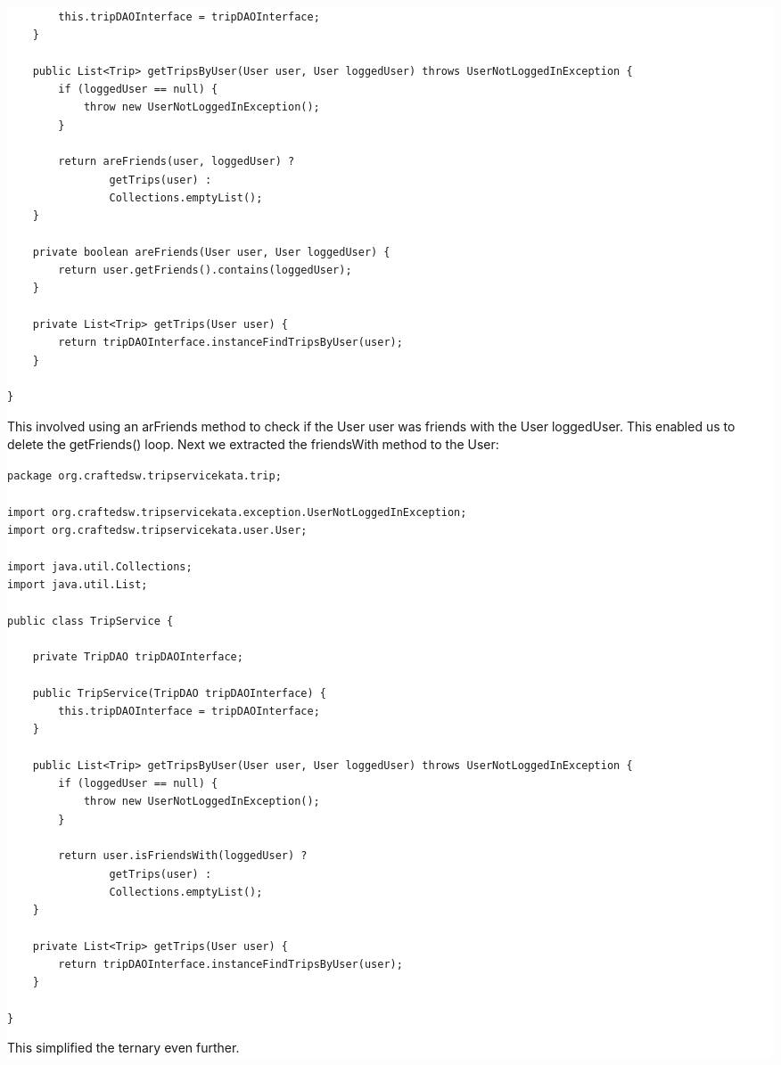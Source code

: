 ```
		this.tripDAOInterface = tripDAOInterface;
	}

	public List<Trip> getTripsByUser(User user, User loggedUser) throws UserNotLoggedInException {
		if (loggedUser == null) {
			throw new UserNotLoggedInException();
		}

        return areFriends(user, loggedUser) ?
				getTrips(user) :
				Collections.emptyList();
    }

	private boolean areFriends(User user, User loggedUser) {
		return user.getFriends().contains(loggedUser);
	}

	private List<Trip> getTrips(User user) {
        return tripDAOInterface.instanceFindTripsByUser(user);
    }

}

```
This involved using an arFriends method to check if the User user was friends with the User loggedUser. This enabled us to delete the getFriends() loop. Next we extracted the friendsWith method to the User:
```
package org.craftedsw.tripservicekata.trip;

import org.craftedsw.tripservicekata.exception.UserNotLoggedInException;
import org.craftedsw.tripservicekata.user.User;

import java.util.Collections;
import java.util.List;

public class TripService {

	private TripDAO tripDAOInterface;

	public TripService(TripDAO tripDAOInterface) {
		this.tripDAOInterface = tripDAOInterface;
	}

	public List<Trip> getTripsByUser(User user, User loggedUser) throws UserNotLoggedInException {
		if (loggedUser == null) {
			throw new UserNotLoggedInException();
		}

        return user.isFriendsWith(loggedUser) ?
				getTrips(user) :
				Collections.emptyList();
    }

	private List<Trip> getTrips(User user) {
        return tripDAOInterface.instanceFindTripsByUser(user);
    }

}
```
This simplified the ternary even further.
